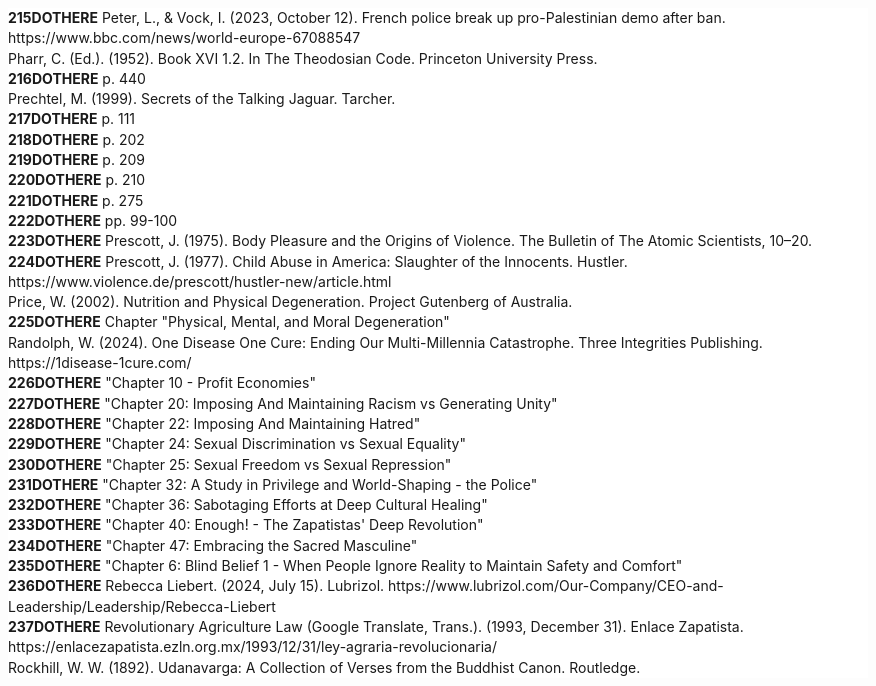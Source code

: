 <tr><td colspan="3"><div class="biblio-div" id="cite_215_dest"><span style="font-weight:bold">215DOTHERE</span> Peter, L., & Vock, I. (2023, October 12). French police break up pro-Palestinian demo after ban. https://www.bbc.com/news/world-europe-67088547</div></td></tr>
<tr><td colspan="3"><div class="biblio-div">Pharr, C. (Ed.). (1952). Book XVI 1.2. In The Theodosian Code. Princeton University Press.</div></td></tr>
<tr><td class="partial-cell">	<div class="biblio-div" id="cite_216_dest"><span style="font-weight:bold">216DOTHERE</span> p. 440</div>
</td><td class="partial-cell"> </td><td class="partial-cell"> </td></tr><tr><td colspan="3"><div class="biblio-div">Prechtel, M. (1999). Secrets of the Talking Jaguar. Tarcher.</div></td></tr>
<tr><td class="partial-cell">	<div class="biblio-div" id="cite_217_dest"><span style="font-weight:bold">217DOTHERE</span> p. 111</div>
</td><td class="partial-cell">	<div class="biblio-div" id="cite_218_dest"><span style="font-weight:bold">218DOTHERE</span> p. 202</div>
</td><td class="partial-cell">	<div class="biblio-div" id="cite_219_dest"><span style="font-weight:bold">219DOTHERE</span> p. 209</div>
</td></tr><tr><td class="partial-cell">	<div class="biblio-div" id="cite_220_dest"><span style="font-weight:bold">220DOTHERE</span> p. 210</div>
</td><td class="partial-cell">	<div class="biblio-div" id="cite_221_dest"><span style="font-weight:bold">221DOTHERE</span> p. 275</div>
</td><td class="partial-cell">	<div class="biblio-div" id="cite_222_dest"><span style="font-weight:bold">222DOTHERE</span> pp. 99-100</div>
</td></tr><tr><td colspan="3"><div class="biblio-div" id="cite_223_dest"><span style="font-weight:bold">223DOTHERE</span> Prescott, J. (1975). Body Pleasure and the Origins of Violence. The Bulletin of The Atomic Scientists, 10–20.</div></td></tr>
<tr><td colspan="3"><div class="biblio-div" id="cite_224_dest"><span style="font-weight:bold">224DOTHERE</span> Prescott, J. (1977). Child Abuse in America: Slaughter of the Innocents. Hustler. https://www.violence.de/prescott/hustler-new/article.html</div></td></tr>
<tr><td colspan="3"><div class="biblio-div">Price, W. (2002). Nutrition and Physical Degeneration. Project Gutenberg of Australia.</div></td></tr>
<tr><td class="partial-cell">	<div class="biblio-div" id="cite_225_dest"><span style="font-weight:bold">225DOTHERE</span> Chapter "Physical, Mental, and Moral Degeneration"</div>
</td><td class="partial-cell"> </td><td class="partial-cell"> </td></tr><tr><td colspan="3"><div class="biblio-div">Randolph, W. (2024). One Disease One Cure: Ending Our Multi-Millennia Catastrophe. Three Integrities Publishing. https://1disease-1cure.com/</div></td></tr>
<tr><td class="partial-cell">	<div class="biblio-div" id="cite_226_dest"><span style="font-weight:bold">226DOTHERE</span> "Chapter 10 - Profit Economies"</div>
</td><td class="partial-cell">	<div class="biblio-div" id="cite_227_dest"><span style="font-weight:bold">227DOTHERE</span> "Chapter 20: Imposing And Maintaining Racism vs Generating Unity"</div>
</td><td class="partial-cell">	<div class="biblio-div" id="cite_228_dest"><span style="font-weight:bold">228DOTHERE</span> "Chapter 22: Imposing And Maintaining Hatred"</div>
</td></tr><tr><td class="partial-cell">	<div class="biblio-div" id="cite_229_dest"><span style="font-weight:bold">229DOTHERE</span> "Chapter 24: Sexual Discrimination vs Sexual Equality"</div>
</td><td class="partial-cell">	<div class="biblio-div" id="cite_230_dest"><span style="font-weight:bold">230DOTHERE</span> "Chapter 25: Sexual Freedom vs Sexual Repression"</div>
</td><td class="partial-cell">	<div class="biblio-div" id="cite_231_dest"><span style="font-weight:bold">231DOTHERE</span> "Chapter 32: A Study in Privilege and World-Shaping - the Police"</div>
</td></tr><tr><td class="partial-cell">	<div class="biblio-div" id="cite_232_dest"><span style="font-weight:bold">232DOTHERE</span> "Chapter 36: Sabotaging Efforts at Deep Cultural Healing"</div>
</td><td class="partial-cell">	<div class="biblio-div" id="cite_233_dest"><span style="font-weight:bold">233DOTHERE</span> "Chapter 40: Enough! - The Zapatistas' Deep Revolution"</div>
</td><td class="partial-cell">	<div class="biblio-div" id="cite_234_dest"><span style="font-weight:bold">234DOTHERE</span> "Chapter 47: Embracing the Sacred Masculine"</div>
</td></tr><tr><td class="partial-cell">	<div class="biblio-div" id="cite_235_dest"><span style="font-weight:bold">235DOTHERE</span> "Chapter 6: Blind Belief 1 - When People Ignore Reality to Maintain Safety and Comfort"</div>
</td><td class="partial-cell"> </td><td class="partial-cell"> </td></tr><tr><td colspan="3"><div class="biblio-div" id="cite_236_dest"><span style="font-weight:bold">236DOTHERE</span> Rebecca Liebert. (2024, July 15). Lubrizol. https://www.lubrizol.com/Our-Company/CEO-and-Leadership/Leadership/Rebecca-Liebert</div></td></tr>
<tr><td colspan="3"><div class="biblio-div" id="cite_237_dest"><span style="font-weight:bold">237DOTHERE</span> Revolutionary Agriculture Law (Google Translate, Trans.). (1993, December 31). Enlace Zapatista. https://enlacezapatista.ezln.org.mx/1993/12/31/ley-agraria-revolucionaria/</div></td></tr>
<tr><td colspan="3"><div class="biblio-div">Rockhill, W. W. (1892). Udanavarga: A Collection of Verses from the Buddhist Canon. Routledge.</div></td></tr>